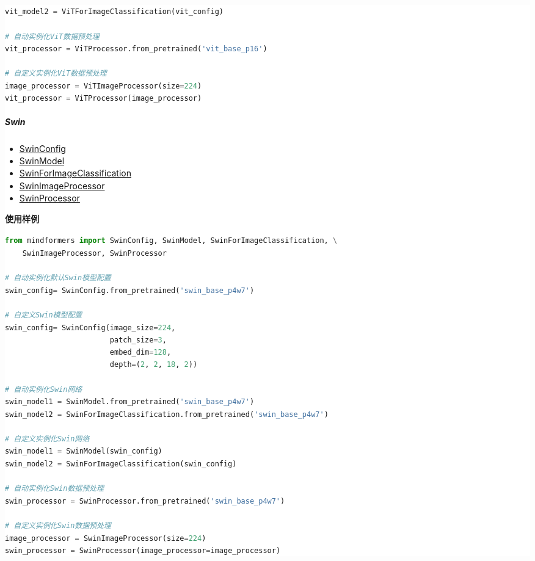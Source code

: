 ```python
vit_model2 = ViTForImageClassification(vit_config)

# 自动实例化ViT数据预处理
vit_processor = ViTProcessor.from_pretrained('vit_base_p16')

# 自定义实例化ViT数据预处理
image_processor = ViTImageProcessor(size=224)
vit_processor = ViTProcessor(image_processor)
```

##### Swin

* [SwinConfig](https://gitee.com/mindspore/mindformers/blob/r0.3/mindformers/models/swin/swin_config.py#L33)
* [SwinModel](https://gitee.com/mindspore/mindformers/blob/r0.3/mindformers/models/swin/swin.py#L53)
* [SwinForImageClassification](https://gitee.com/mindspore/mindformers/blob/r0.3/mindformers/models/swin/swin.py#L174)
* [SwinImageProcessor](https://gitee.com/mindspore/mindformers/blob/r0.3/mindformers/models/swin/swin_processor.py#L35)
* [SwinProcessor](https://gitee.com/mindspore/mindformers/blob/r0.3/mindformers/models/swin/swin_processor.py#L118)

**使用样例**

```python
from mindformers import SwinConfig, SwinModel, SwinForImageClassification, \
    SwinImageProcessor, SwinProcessor

# 自动实例化默认Swin模型配置
swin_config= SwinConfig.from_pretrained('swin_base_p4w7')

# 自定义Swin模型配置
swin_config= SwinConfig(image_size=224,
                        patch_size=3,
                        embed_dim=128,
                        depth=(2, 2, 18, 2))

# 自动实例化Swin网络
swin_model1 = SwinModel.from_pretrained('swin_base_p4w7')
swin_model2 = SwinForImageClassification.from_pretrained('swin_base_p4w7')

# 自定义实例化Swin网络
swin_model1 = SwinModel(swin_config)
swin_model2 = SwinForImageClassification(swin_config)

# 自动实例化Swin数据预处理
swin_processor = SwinProcessor.from_pretrained('swin_base_p4w7')

# 自定义实例化Swin数据预处理
image_processor = SwinImageProcessor(size=224)
swin_processor = SwinProcessor(image_processor=image_processor)
```
